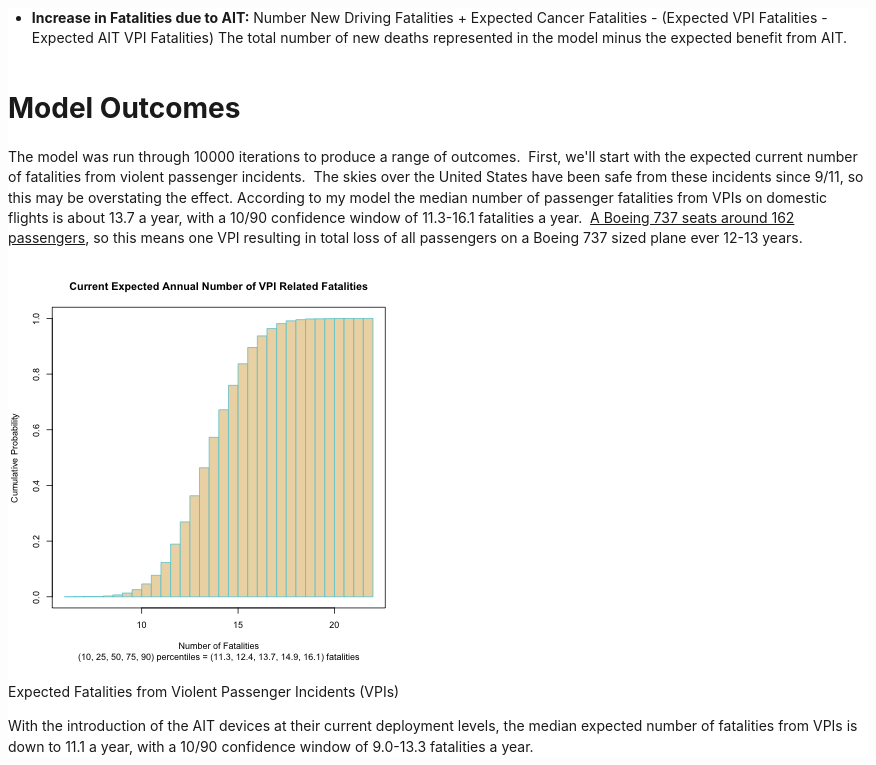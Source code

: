   * **Increase in Fatalities due to AIT:** Number New Driving Fatalities + Expected Cancer Fatalities - (Expected VPI Fatalities - Expected AIT VPI Fatalities)
The total number of new deaths represented in the model minus the expected benefit from AIT.

# Model Outcomes
The model was run through 10000 iterations to produce a range of outcomes.  First, we'll start with the expected current number of fatalities from violent passenger incidents.  The skies over the United States have been safe from these incidents since 9/11, so this may be overstating the effect. According to my model the median number of passenger fatalities from VPIs on domestic flights is about 13.7 a year, with a 10/90 confidence window of 11.3-16.1 fatalities a year.  [A Boeing 737 seats around 162 passengers](http://en.wikipedia.org/wiki/Boeing_737), so this means one VPI resulting in total loss of all passengers on a Boeing 737 sized plane ever 12-13 years.

<div class="image caption center">
    <img src="/weblog/media/2010/11/expected_vpi_fatalities.png" alt="Expected Fatalities from Violent Passenger Incidents (VPIs)">
    <p>Expected Fatalities from Violent Passenger Incidents (VPIs)</p>
</div>

With the introduction of the AIT devices at their current deployment levels, the median expected number of fatalities from VPIs is down to 11.1 a year, with a 10/90 confidence window of 9.0-13.3 fatalities a year.

<div class="image caption center">